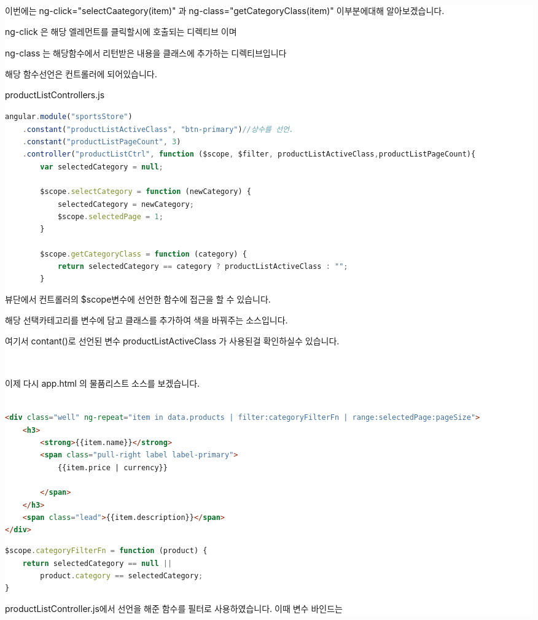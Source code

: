 이번에는 ng-click="selectCaategory(item)" 과 ng-class="getCategoryClass(item)" 이부분에대해 알아보겠습니다.

ng-click 은 해당 엘레먼트를 클릭할시에 호출되는 디렉티브 이며 

ng-class 는 해당함수에서 리턴받은 내용을 클래스에 추가하는 디렉티브입니다

해당 함수선언은 컨트롤러에 되어있습니다.

productListControllers.js
```javascript
angular.module("sportsStore")
    .constant("productListActiveClass", "btn-primary")//상수를 선언. 
    .constant("productListPageCount", 3)
    .controller("productListCtrl", function ($scope, $filter, productListActiveClass,productListPageCount){
        var selectedCategory = null;

        $scope.selectCategory = function (newCategory) {
            selectedCategory = newCategory;
            $scope.selectedPage = 1;
        }

        $scope.getCategoryClass = function (category) {
            return selectedCategory == category ? productListActiveClass : "";
        }
```
뷰단에서 컨트롤러의 $scope변수에 선언한 함수에 접근을 할 수 있습니다.

해당 선택카테고리를 변수에 담고 클래스를 추가하여 색을 바꿔주는 소스입니다.

여기서 contant()로 선언된 변수 productListActiveClass 가 사용된걸 확인하실수 있습니다.


<br>

이제 다시 app.html 의 물품리스트 소스를 보겠습니다.
```html

<div class="well" ng-repeat="item in data.products | filter:categoryFilterFn | range:selectedPage:pageSize">
    <h3>
        <strong>{{item.name}}</strong>
        <span class="pull-right label label-primary">
            {{item.price | currency}}
            
        </span>
    </h3>
    <span class="lead">{{item.description}}</span>
</div>
```
```javascript
$scope.categoryFilterFn = function (product) {
    return selectedCategory == null ||
        product.category == selectedCategory;
}
```
productListController.js에서 선언을 해준 함수를 필터로 사용하였습니다.
이때 변수 바인드는 